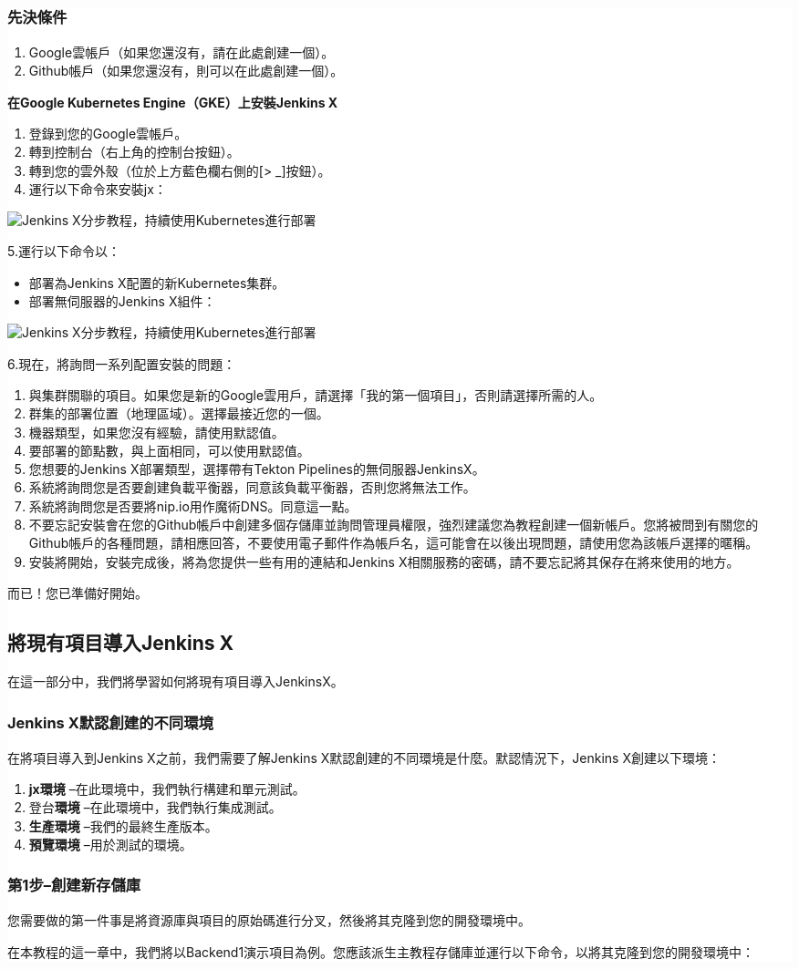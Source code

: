 ### **先決條件**

1.  Google雲帳戶（如果您還沒有，請在此處創建一個）。
2.  Github帳戶（如果您還沒有，則可以在此處創建一個）。

**在Google Kubernetes Engine（GKE）上安裝Jenkins X**

1.  登錄到您的Google雲帳戶。
2.  轉到控制台（右上角的控制台按鈕）。
3.  轉到您的雲外殼（位於上方藍色欄右側的\[> \_\]按鈕）。
4.  運行以下命令來安裝jx：

![Jenkins X分步教程，持續使用Kubernetes進行部署](https://images.twgreatdaily.com/images/image/WF6/WF6lDnEBrZ4kL1ViiPy1.jpg)

5.運行以下命令以：

-   部署為Jenkins X配置的新Kubernetes集群。
-   部署無伺服器的Jenkins X組件：

![Jenkins X分步教程，持續使用Kubernetes進行部署](https://images.twgreatdaily.com/images/image/Wl6/Wl6lDnEBrZ4kL1ViivwK.jpg)

6.現在，將詢問一系列配置安裝的問題：

1.  與集群關聯的項目。如果您是新的Google雲用戶，請選擇「我的第一個項目」，否則請選擇所需的人。
2.  群集的部署位置（地理區域）。選擇最接近您的一個。
3.  機器類型，如果您沒有經驗，請使用默認值。
4.  要部署的節點數，與上面相同，可以使用默認值。
5.  您想要的Jenkins X部署類型，選擇帶有Tekton Pipelines的無伺服器JenkinsX。
6.  系統將詢問您是否要創建負載平衡器，同意該負載平衡器，否則您將無法工作。
7.  系統將詢問您是否要將nip.io用作魔術DNS。同意這一點。
8.  不要忘記安裝會在您的Github帳戶中創建多個存儲庫並詢問管理員權限，強烈建議您為教程創建一個新帳戶。您將被問到有關您的Github帳戶的各種問題，請相應回答，不要使用電子郵件作為帳戶名，這可能會在以後出現問題，請使用您為該帳戶選擇的暱稱。
9.  安裝將開始，安裝完成後，將為您提供一些有用的連結和Jenkins X相關服務的密碼，請不要忘記將其保存在將來使用的地方。

而已！您已準備好開始。

## 將現有項目導入Jenkins X

在這一部分中，我們將學習如何將現有項目導入JenkinsX。

### **Jenkins X默認創建的不同環境**

在將項目導入到Jenkins X之前，我們需要了解Jenkins X默認創建的不同環境是什麼。默認情況下，Jenkins X創建以下環境：

1.  **jx環境** –在此環境中，我們執行構建和單元測試。
2.  登台**環境** –在此環境中，我們執行集成測試。
3.  **生產環境** –我們的最終生產版本。
4.  **預覽環境** –用於測試的環境。

### **第1步–創建新存儲庫**

您需要做的第一件事是將資源庫與項目的原始碼進行分叉，然後將其克隆到您的開發環境中。

在本教程的這一章中，我們將以Backend1演示項目為例。您應該派生主教程存儲庫並運行以下命令，以將其克隆到您的開發環境中：
